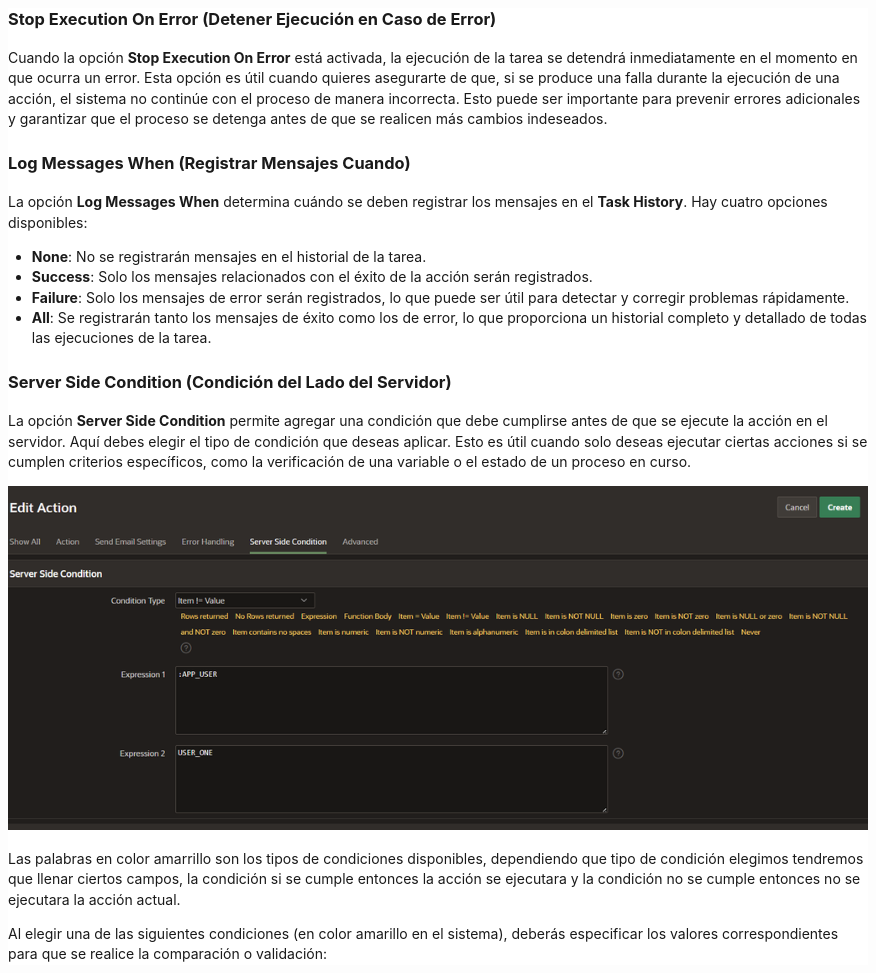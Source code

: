 ### Stop Execution On Error (Detener Ejecución en Caso de Error)

Cuando la opción **Stop Execution On Error** está activada, la ejecución de la tarea se detendrá inmediatamente en el momento en que ocurra un error. Esta opción es útil cuando quieres asegurarte de que, si se produce una falla durante la ejecución de una acción, el sistema no continúe con el proceso de manera incorrecta. Esto puede ser importante para prevenir errores adicionales y garantizar que el proceso se detenga antes de que se realicen más cambios indeseados.

### Log Messages When (Registrar Mensajes Cuando)

La opción **Log Messages When** determina cuándo se deben registrar los mensajes en el **Task History**. Hay cuatro opciones disponibles:

- **None**: No se registrarán mensajes en el historial de la tarea.
- **Success**: Solo los mensajes relacionados con el éxito de la acción serán registrados.
- **Failure**: Solo los mensajes de error serán registrados, lo que puede ser útil para detectar y corregir problemas rápidamente.
- **All**: Se registrarán tanto los mensajes de éxito como los de error, lo que proporciona un historial completo y detallado de todas las ejecuciones de la tarea.

### Server Side Condition (Condición del Lado del Servidor)

La opción **Server Side Condition** permite agregar una condición que debe cumplirse antes de que se ejecute la acción en el servidor. Aquí debes elegir el tipo de condición que deseas aplicar. Esto es útil cuando solo deseas ejecutar ciertas acciones si se cumplen criterios específicos, como la verificación de una variable o el estado de un proceso en curso.

![image.png](image%2016.png)

Las palabras en color amarrillo son los tipos de condiciones disponibles, dependiendo que tipo de condición elegimos tendremos que llenar ciertos campos, la condición si se cumple entonces la acción se ejecutara y la condición no se cumple entonces no se ejecutara la acción actual.

Al elegir una de las siguientes condiciones (en color amarillo en el sistema), deberás especificar los valores correspondientes para que se realice la comparación o validación:

